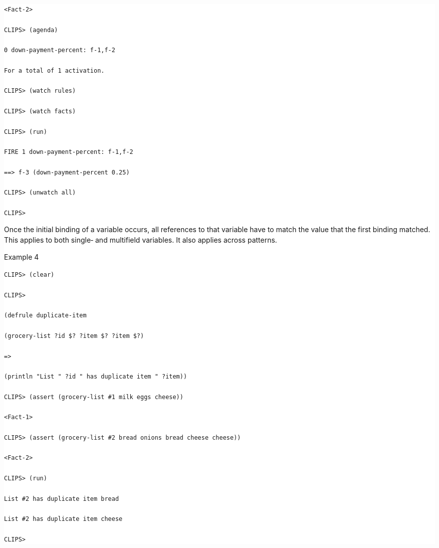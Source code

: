 ```
<Fact-2>

CLIPS> (agenda)

0 down-payment-percent: f-1,f-2

For a total of 1 activation.

CLIPS> (watch rules)

CLIPS> (watch facts)

CLIPS> (run)

FIRE 1 down-payment-percent: f-1,f-2

==> f-3 (down-payment-percent 0.25)

CLIPS> (unwatch all)

CLIPS>
```

Once the initial binding of a variable occurs, all references to that variable have to match the value that the first binding matched. This applies to both single‑ and multi­field variables. It also applies across patterns.

Example 4

```
CLIPS> (clear)

CLIPS>

(defrule duplicate-item

(grocery-list ?id $? ?item $? ?item $?)

=>

(println "List " ?id " has duplicate item " ?item))

CLIPS> (assert (grocery-list #1 milk eggs cheese))

<Fact-1>

CLIPS> (assert (grocery-list #2 bread onions bread cheese cheese))

<Fact-2>

CLIPS> (run)

List #2 has duplicate item bread

List #2 has duplicate item cheese

CLIPS>
```
